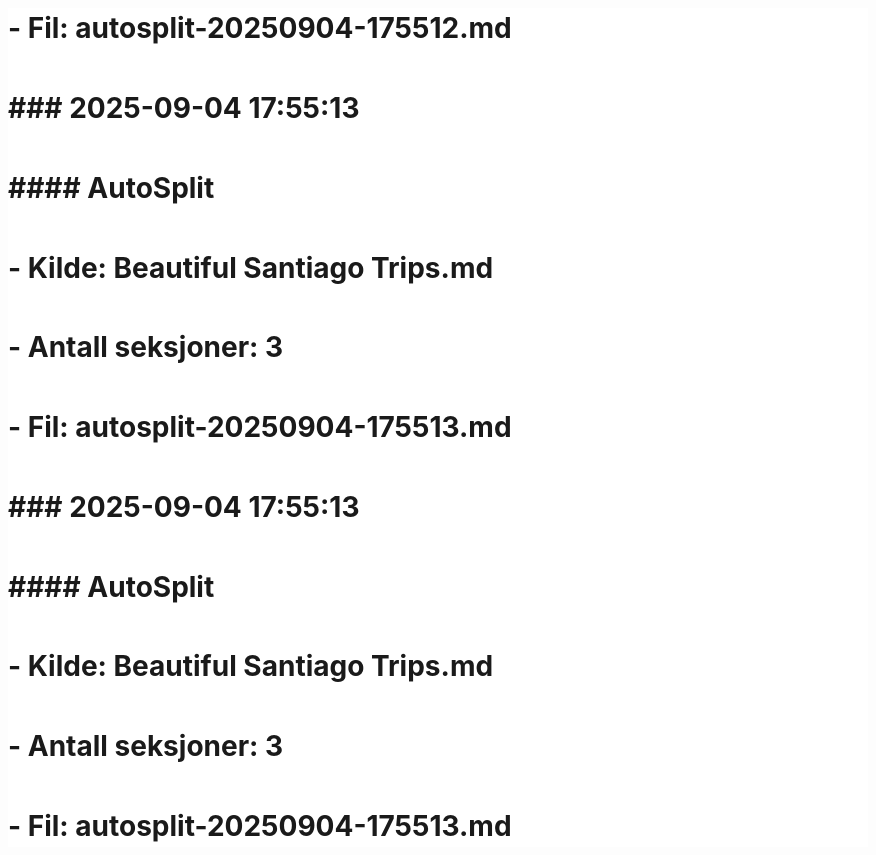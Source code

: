 # \- Fil: autosplit-20250904-175512.md

#

#

#

#

# \### 2025-09-04 17:55:13

# \#### AutoSplit

# \- Kilde: Beautiful Santiago Trips.md

# \- Antall seksjoner: 3

# \- Fil: autosplit-20250904-175513.md

#

#

#

#

# \### 2025-09-04 17:55:13

# \#### AutoSplit

# \- Kilde: Beautiful Santiago Trips.md

# \- Antall seksjoner: 3

# \- Fil: autosplit-20250904-175513.md

#

#

#
